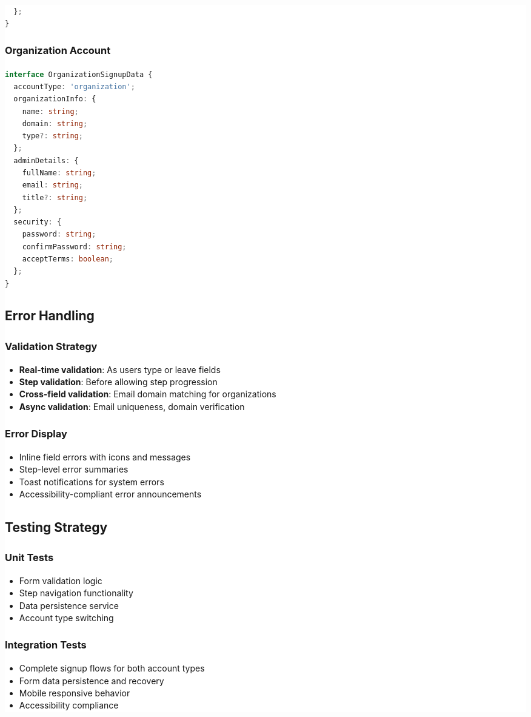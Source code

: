 ```typescript
  };
}
```

### Organization Account
```typescript
interface OrganizationSignupData {
  accountType: 'organization';
  organizationInfo: {
    name: string;
    domain: string;
    type?: string;
  };
  adminDetails: {
    fullName: string;
    email: string;
    title?: string;
  };
  security: {
    password: string;
    confirmPassword: string;
    acceptTerms: boolean;
  };
}
```

## Error Handling

### Validation Strategy
- **Real-time validation**: As users type or leave fields
- **Step validation**: Before allowing step progression
- **Cross-field validation**: Email domain matching for organizations
- **Async validation**: Email uniqueness, domain verification

### Error Display
- Inline field errors with icons and messages
- Step-level error summaries
- Toast notifications for system errors
- Accessibility-compliant error announcements

## Testing Strategy

### Unit Tests
- Form validation logic
- Step navigation functionality
- Data persistence service
- Account type switching

### Integration Tests
- Complete signup flows for both account types
- Form data persistence and recovery
- Mobile responsive behavior
- Accessibility compliance
